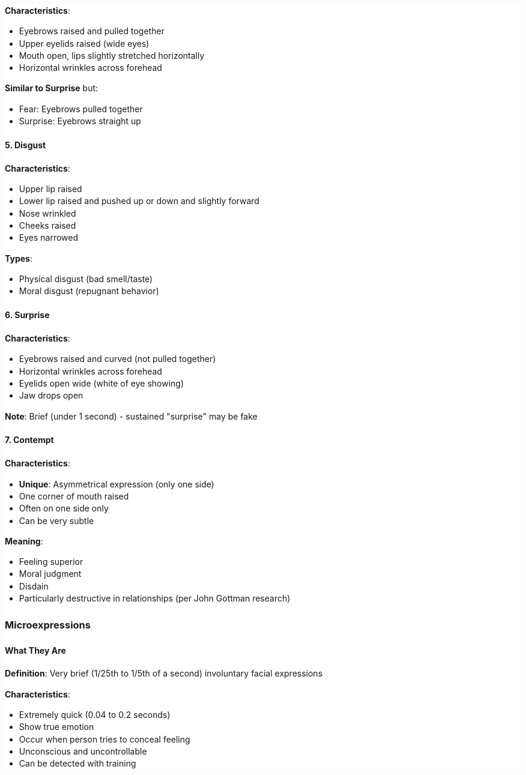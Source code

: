 **Characteristics**:
- Eyebrows raised and pulled together
- Upper eyelids raised (wide eyes)
- Mouth open, lips slightly stretched horizontally
- Horizontal wrinkles across forehead

**Similar to Surprise** but:
- Fear: Eyebrows pulled together
- Surprise: Eyebrows straight up

#### 5. Disgust

**Characteristics**:
- Upper lip raised
- Lower lip raised and pushed up or down and slightly forward
- Nose wrinkled
- Cheeks raised
- Eyes narrowed

**Types**:
- Physical disgust (bad smell/taste)
- Moral disgust (repugnant behavior)

#### 6. Surprise

**Characteristics**:
- Eyebrows raised and curved (not pulled together)
- Horizontal wrinkles across forehead
- Eyelids open wide (white of eye showing)
- Jaw drops open

**Note**: Brief (under 1 second) - sustained "surprise" may be fake

#### 7. Contempt

**Characteristics**:
- **Unique**: Asymmetrical expression (only one side)
- One corner of mouth raised
- Often on one side only
- Can be very subtle

**Meaning**:
- Feeling superior
- Moral judgment
- Disdain
- Particularly destructive in relationships (per John Gottman research)

### Microexpressions

#### What They Are

**Definition**: Very brief (1/25th to 1/5th of a second) involuntary facial expressions

**Characteristics**:
- Extremely quick (0.04 to 0.2 seconds)
- Show true emotion
- Occur when person tries to conceal feeling
- Unconscious and uncontrollable
- Can be detected with training
